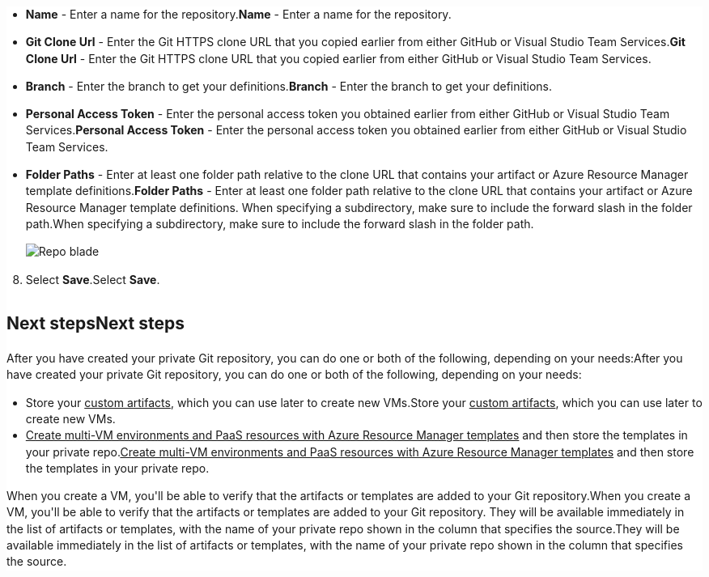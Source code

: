    * <span data-ttu-id="6cae2-156">**Name** - Enter a name for the repository.</span><span class="sxs-lookup"><span data-stu-id="6cae2-156">**Name** - Enter a name for the repository.</span></span>
   * <span data-ttu-id="6cae2-157">**Git Clone Url** - Enter the Git HTTPS clone URL that you copied earlier from either GitHub or Visual Studio Team Services.</span><span class="sxs-lookup"><span data-stu-id="6cae2-157">**Git Clone Url** - Enter the Git HTTPS clone URL that you copied earlier from either GitHub or Visual Studio Team Services.</span></span>
   * <span data-ttu-id="6cae2-158">**Branch** - Enter the branch to get your definitions.</span><span class="sxs-lookup"><span data-stu-id="6cae2-158">**Branch** - Enter the branch to get your definitions.</span></span>
   * <span data-ttu-id="6cae2-159">**Personal Access Token** - Enter the personal access token you obtained earlier from either GitHub or Visual Studio Team Services.</span><span class="sxs-lookup"><span data-stu-id="6cae2-159">**Personal Access Token** - Enter the personal access token you obtained earlier from either GitHub or Visual Studio Team Services.</span></span>
   * <span data-ttu-id="6cae2-160">**Folder Paths** - Enter at least one folder path relative to the clone URL that contains your artifact or Azure Resource Manager template definitions.</span><span class="sxs-lookup"><span data-stu-id="6cae2-160">**Folder Paths** - Enter at least one folder path relative to the clone URL that contains your artifact or Azure Resource Manager template definitions.</span></span> <span data-ttu-id="6cae2-161">When specifying a subdirectory, make sure to include the forward slash in the folder path.</span><span class="sxs-lookup"><span data-stu-id="6cae2-161">When specifying a subdirectory, make sure to include the forward slash in the folder path.</span></span>

     ![Repo blade](https://docstestmedia1.blob.core.windows.net/azure-media/articles/devtest-lab/media/devtest-lab-add-repo/devtestlab-repo-blade.png)
8. <span data-ttu-id="6cae2-163">Select **Save**.</span><span class="sxs-lookup"><span data-stu-id="6cae2-163">Select **Save**.</span></span>

## <a name="next-steps"></a><span data-ttu-id="6cae2-164">Next steps</span><span class="sxs-lookup"><span data-stu-id="6cae2-164">Next steps</span></span>
<span data-ttu-id="6cae2-165">After you have created your private Git repository, you can do one or both of the following, depending on your needs:</span><span class="sxs-lookup"><span data-stu-id="6cae2-165">After you have created your private Git repository, you can do one or both of the following, depending on your needs:</span></span>
* <span data-ttu-id="6cae2-166">Store your [custom artifacts](devtest-lab-artifact-author.md), which you can use later to create new VMs.</span><span class="sxs-lookup"><span data-stu-id="6cae2-166">Store your [custom artifacts](devtest-lab-artifact-author.md), which you can use later to create new VMs.</span></span>
* <span data-ttu-id="6cae2-167">[Create multi-VM environments and PaaS resources with Azure Resource Manager templates](devtest-lab-create-environment-from-arm.md) and then store the templates in your private repo.</span><span class="sxs-lookup"><span data-stu-id="6cae2-167">[Create multi-VM environments and PaaS resources with Azure Resource Manager templates](devtest-lab-create-environment-from-arm.md) and then store the templates in your private repo.</span></span>

<span data-ttu-id="6cae2-168">When you create a VM, you'll be able to verify that the artifacts or templates are added to your Git repository.</span><span class="sxs-lookup"><span data-stu-id="6cae2-168">When you create a VM, you'll be able to verify that the artifacts or templates are added to your Git repository.</span></span> <span data-ttu-id="6cae2-169">They will be available immediately in the list of artifacts or templates, with the name of your private repo shown in the column that specifies the source.</span><span class="sxs-lookup"><span data-stu-id="6cae2-169">They will be available immediately in the list of artifacts or templates, with the name of your private repo shown in the column that specifies the source.</span></span> 
